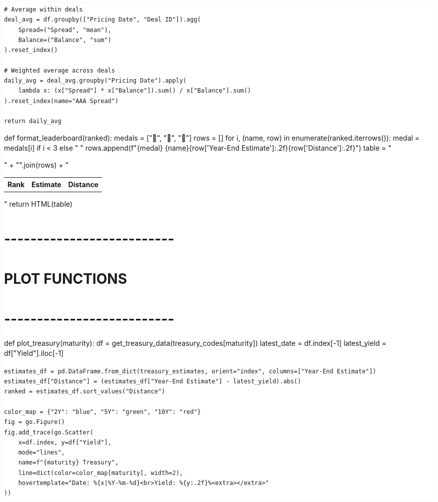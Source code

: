     # Average within deals
    deal_avg = df.groupby(["Pricing Date", "Deal ID"]).agg(
        Spread=("Spread", "mean"),
        Balance=("Balance", "sum")
    ).reset_index()

    # Weighted average across deals
    daily_avg = deal_avg.groupby("Pricing Date").apply(
        lambda x: (x["Spread"] * x["Balance"]).sum() / x["Balance"].sum()
    ).reset_index(name="AAA Spread")

    return daily_avg

def format_leaderboard(ranked):
    medals = ["🥇", "🥈", "🥉"]
    rows = []
    for i, (name, row) in enumerate(ranked.iterrows()):
        medal = medals[i] if i < 3 else " "
        rows.append(f"<tr><td>{medal} {name}</td><td>{row['Year-End Estimate']:.2f}</td><td>{row['Distance']:.2f}</td></tr>")
    table = "<table><tr><th>Rank</th><th>Estimate</th><th>Distance</th></tr>" + "".join(rows) + "</table>"
    return HTML(table)

# --------------------------
# PLOT FUNCTIONS
# --------------------------
def plot_treasury(maturity):
    df = get_treasury_data(treasury_codes[maturity])
    latest_date = df.index[-1]
    latest_yield = df["Yield"].iloc[-1]

    estimates_df = pd.DataFrame.from_dict(treasury_estimates, orient="index", columns=["Year-End Estimate"])
    estimates_df["Distance"] = (estimates_df["Year-End Estimate"] - latest_yield).abs()
    ranked = estimates_df.sort_values("Distance")

    color_map = {"2Y": "blue", "5Y": "green", "10Y": "red"}
    fig = go.Figure()
    fig.add_trace(go.Scatter(
        x=df.index, y=df["Yield"],
        mode="lines",
        name=f"{maturity} Treasury",
        line=dict(color=color_map[maturity], width=2),
        hovertemplate="Date: %{x|%Y-%m-%d}<br>Yield: %{y:.2f}%<extra></extra>"
    ))
